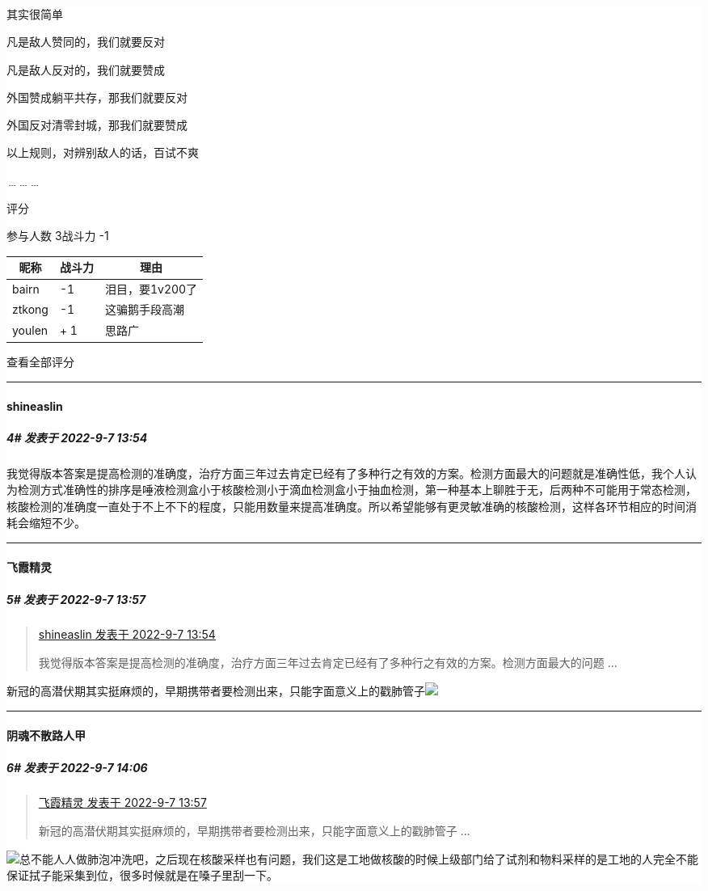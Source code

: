其实很简单

凡是敌人赞同的，我们就要反对

凡是敌人反对的，我们就要赞成

外国赞成躺平共存，那我们就要反对

外国反对清零封城，那我们就要赞成

以上规则，对辨别敌人的话，百试不爽

﹍﹍﹍

评分

 参与人数 3战斗力 -1

|昵称|战斗力|理由|
|----|---|---|
| bairn|-1|泪目，要1v200了|
| ztkong|-1|这骗鹅手段高潮|
| youlen| + 1|思路广|

查看全部评分

*****

####  shineaslin  
##### 4#       发表于 2022-9-7 13:54

我觉得版本答案是提高检测的准确度，治疗方面三年过去肯定已经有了多种行之有效的方案。检测方面最大的问题就是准确性低，我个人认为检测方式准确性的排序是唾液检测盒小于核酸检测小于滴血检测盒小于抽血检测，第一种基本上聊胜于无，后两种不可能用于常态检测，核酸检测的准确度一直处于不上不下的程度，只能用数量来提高准确度。所以希望能够有更灵敏准确的核酸检测，这样各环节相应的时间消耗会缩短不少。

*****

####  飞霞精灵  
##### 5#       发表于 2022-9-7 13:57

<blockquote><a href="httphttps://bbs.saraba1st.com/2b/forum.php?mod=redirect&amp;goto=findpost&amp;pid=57375476&amp;ptid=2091147" target="_blank">shineaslin 发表于 2022-9-7 13:54</a>

我觉得版本答案是提高检测的准确度，治疗方面三年过去肯定已经有了多种行之有效的方案。检测方面最大的问题 ...</blockquote>
新冠的高潜伏期其实挺麻烦的，早期携带者要检测出来，只能字面意义上的戳肺管子<img src="https://static.saraba1st.com/image/smiley/face2017/068.png" referrerpolicy="no-referrer">

*****

####  阴魂不散路人甲  
##### 6#       发表于 2022-9-7 14:06

<blockquote><a href="httphttps://bbs.saraba1st.com/2b/forum.php?mod=redirect&amp;goto=findpost&amp;pid=57375518&amp;ptid=2091147" target="_blank">飞霞精灵 发表于 2022-9-7 13:57</a>

新冠的高潜伏期其实挺麻烦的，早期携带者要检测出来，只能字面意义上的戳肺管子 ...</blockquote>
<img src="https://static.saraba1st.com/image/smiley/face2017/127.png" referrerpolicy="no-referrer">总不能人人做肺泡冲洗吧，之后现在核酸采样也有问题，我们这是工地做核酸的时候上级部门给了试剂和物料采样的是工地的人完全不能保证拭子能采集到位，很多时候就是在嗓子里刮一下。
